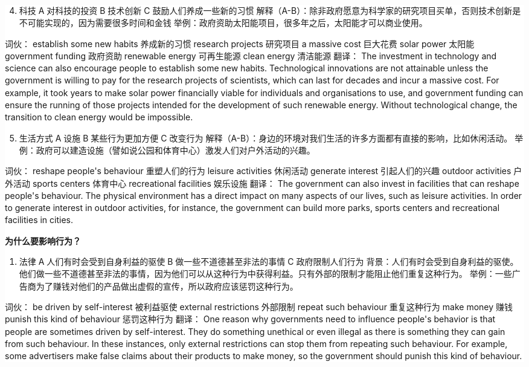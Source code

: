
4. 科技
A 对科技的投资 B 技术创新 C 鼓励人们养成一些新的习惯
解释（A-B）：除非政府愿意为科学家的研究项目买单，否则技术创新是不可能实现的，因为需要很多时间和金钱
举例：政府资助太阳能项目，很多年之后，太阳能才可以商业使用。

词伙：
establish some new habits 养成新的习惯
research projects 研究项目
a massive cost 巨大花费
solar power 太阳能
government funding 政府资助
renewable energy 可再生能源
clean energy 清洁能源
翻译：
The investment in technology and science can also encourage people to establish some new habits. Technological innovations are not attainable unless the government is willing to pay for the research projects of scientists, which can last for decades and incur a massive cost. For example, it took years to make solar power financially viable for individuals and organisations to use, and government funding can ensure the running of those projects intended for the development of such renewable energy. Without technological change, the transition to clean energy would be impossible.


5. 生活方式
A 设施 B 某些行为更加方便 C 改变行为
解释（A-B）：身边的环境对我们生活的许多方面都有直接的影响，比如休闲活动。
举例：政府可以建造设施（譬如说公园和体育中心）激发人们对户外活动的兴趣。

词伙：
reshape people's behaviour 重塑人们的行为
leisure activities 休闲活动
generate interest 引起人们的兴趣
outdoor activities 户外活动
sports centers 体育中心
recreational facilities 娱乐设施
翻译：
The government can also invest in facilities that can reshape people's behaviour. The physical environment has a direct impact on many aspects of our lives, such as leisure activities. In order to generate interest in outdoor activities, for instance, the government can build more parks, sports centers and recreational facilities in cities.

**为什么要影响行为？**


1. 法律
A 人们有时会受到自身利益的驱使 B 做一些不道德甚至非法的事情 C 政府限制人们行为
背景：人们有时会受到自身利益的驱使。他们做一些不道德甚至非法的事情，因为他们可以从这种行为中获得利益。只有外部的限制才能阻止他们重复这种行为。
举例：一些广告商为了赚钱对他们的产品做出虚假的宣传，所以政府应该惩罚这种行为。

词伙：
be driven by self-interest 被利益驱使
external restrictions 外部限制
repeat such behaviour 重复这种行为
make money 赚钱
punish this kind of behaviour 惩罚这种行为
翻译：
One reason why governments need to influence people's behavior is that people are sometimes driven by self-interest. They do something unethical or even illegal as there is something they can gain from such behaviour. In these instances, only external restrictions can stop them from repeating such behaviour. For example, some advertisers make false claims about their products to make money, so the government should punish this kind of behaviour.
